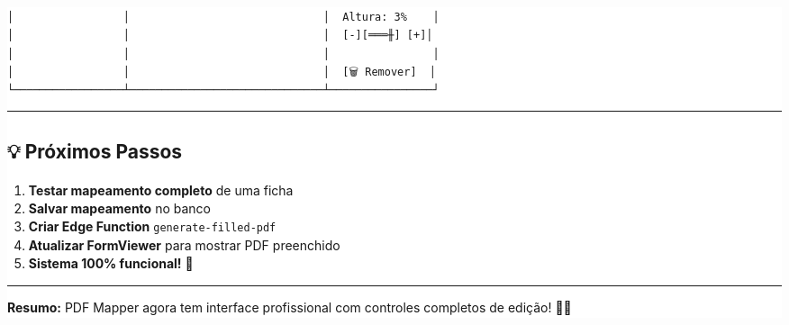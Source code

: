 ```
│                 │                              │  Altura: 3%    │
│                 │                              │  [-][═══╫] [+]│
│                 │                              │                │
│                 │                              │  [🗑 Remover]  │
└─────────────────┴──────────────────────────────┴────────────────┘
```

---

## 💡 Próximos Passos

1. **Testar mapeamento completo** de uma ficha
2. **Salvar mapeamento** no banco
3. **Criar Edge Function** `generate-filled-pdf`
4. **Atualizar FormViewer** para mostrar PDF preenchido
5. **Sistema 100% funcional!** 🚀

---

**Resumo:** PDF Mapper agora tem interface profissional com controles completos de edição! 🎨✨
